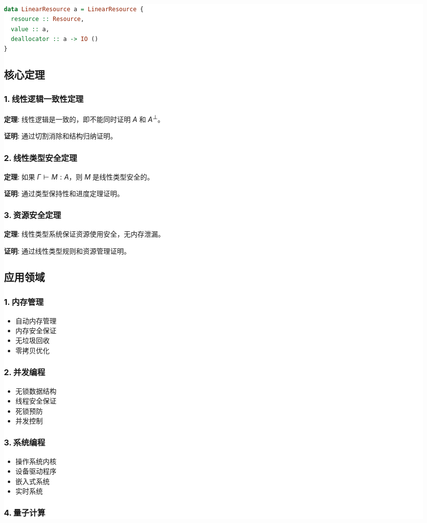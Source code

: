 ```haskell
data LinearResource a = LinearResource {
  resource :: Resource,
  value :: a,
  deallocator :: a -> IO ()
}
```

## 核心定理

### 1. 线性逻辑一致性定理

**定理**: 线性逻辑是一致的，即不能同时证明 $A$ 和 $A^\bot$。

**证明**: 通过切割消除和结构归纳证明。

### 2. 线性类型安全定理

**定理**: 如果 $\Gamma \vdash M : A$，则 $M$ 是线性类型安全的。

**证明**: 通过类型保持性和进度定理证明。

### 3. 资源安全定理

**定理**: 线性类型系统保证资源使用安全，无内存泄漏。

**证明**: 通过线性类型规则和资源管理证明。

## 应用领域

### 1. 内存管理

- 自动内存管理
- 内存安全保证
- 无垃圾回收
- 零拷贝优化

### 2. 并发编程

- 无锁数据结构
- 线程安全保证
- 死锁预防
- 并发控制

### 3. 系统编程

- 操作系统内核
- 设备驱动程序
- 嵌入式系统
- 实时系统

### 4. 量子计算
